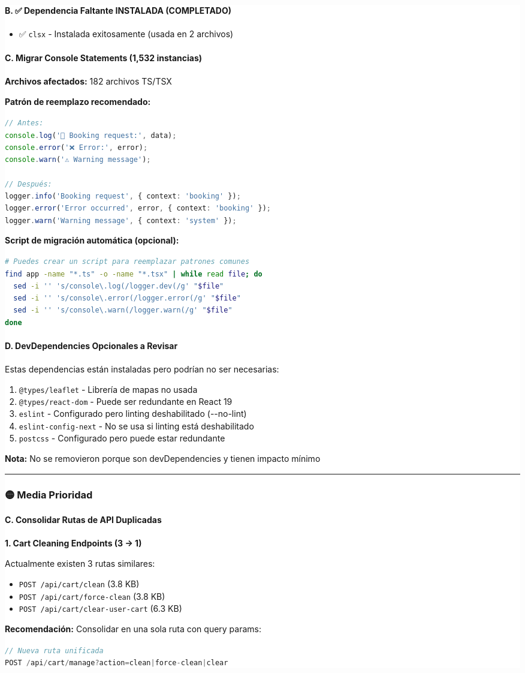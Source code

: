 #### B. ✅ Dependencia Faltante INSTALADA (COMPLETADO)

- ✅ `clsx` - Instalada exitosamente (usada en 2 archivos)

#### C. Migrar Console Statements (1,532 instancias)
**Archivos afectados:** 182 archivos TS/TSX

**Patrón de reemplazo recomendado:**
```typescript
// Antes:
console.log('📅 Booking request:', data);
console.error('❌ Error:', error);
console.warn('⚠️ Warning message');

// Después:
logger.info('Booking request', { context: 'booking' });
logger.error('Error occurred', error, { context: 'booking' });
logger.warn('Warning message', { context: 'system' });
```

**Script de migración automática (opcional):**
```bash
# Puedes crear un script para reemplazar patrones comunes
find app -name "*.ts" -o -name "*.tsx" | while read file; do
  sed -i '' 's/console\.log(/logger.dev(/g' "$file"
  sed -i '' 's/console\.error(/logger.error(/g' "$file"
  sed -i '' 's/console\.warn(/logger.warn(/g' "$file"
done
```

#### D. DevDependencies Opcionales a Revisar

Estas dependencias están instaladas pero podrían no ser necesarias:

1. `@types/leaflet` - Librería de mapas no usada
2. `@types/react-dom` - Puede ser redundante en React 19
3. `eslint` - Configurado pero linting deshabilitado (--no-lint)
4. `eslint-config-next` - No se usa si linting está deshabilitado
5. `postcss` - Configurado pero puede estar redundante

**Nota:** No se removieron porque son devDependencies y tienen impacto mínimo

---

### 🟡 Media Prioridad

#### C. Consolidar Rutas de API Duplicadas

**1. Cart Cleaning Endpoints (3 → 1)**

Actualmente existen 3 rutas similares:
- `POST /api/cart/clean` (3.8 KB)
- `POST /api/cart/force-clean` (3.8 KB)
- `POST /api/cart/clear-user-cart` (6.3 KB)

**Recomendación:** Consolidar en una sola ruta con query params:
```typescript
// Nueva ruta unificada
POST /api/cart/manage?action=clean|force-clean|clear
```
